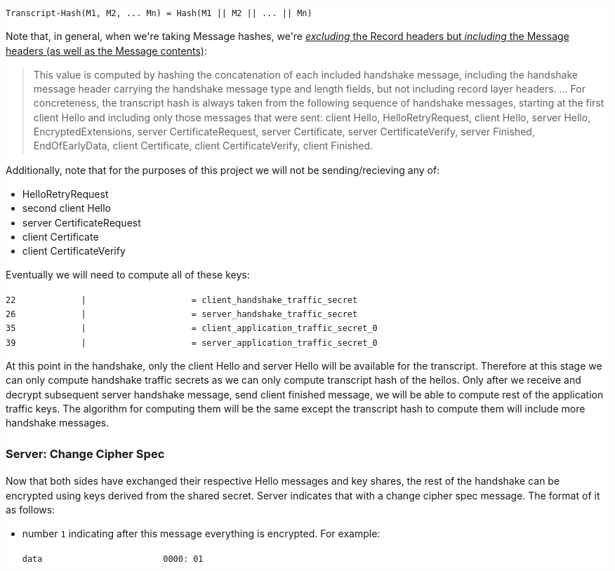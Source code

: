 ```
Transcript-Hash(M1, M2, ... Mn) = Hash(M1 || M2 || ... || Mn)
```

Note that, in general, when we're taking Message hashes, we're [_excluding_ the
Record headers but _including_ the Message headers (as well as the Message
contents)][36]:

> This value is computed by hashing the concatenation of each included
> handshake message, including the handshake message header carrying the
> handshake message type and length fields, but not including record layer
> headers.
> ...
> For concreteness, the transcript hash is always taken from the
> following sequence of handshake messages, starting at the first
> client Hello and including only those messages that were sent:
> client Hello, HelloRetryRequest, client Hello, server Hello,
> EncryptedExtensions, server CertificateRequest, server Certificate,
> server CertificateVerify, server Finished, EndOfEarlyData, client
> Certificate, client CertificateVerify, client Finished.

Additionally, note that for the purposes of this project we will not be
sending/recieving any of:

- HelloRetryRequest
- second client Hello
- server CertificateRequest
- client Certificate
- client CertificateVerify

Eventually we will need to compute all of these keys:

```
22             |                     = client_handshake_traffic_secret
26             |                     = server_handshake_traffic_secret
35             |                     = client_application_traffic_secret_0
39             |                     = server_application_traffic_secret_0
```

At this point in the handshake, only the client Hello and server Hello will be
available for the transcript. Therefore at this stage we can only compute
handshake traffic secrets as we can only compute transcript hash of the hellos.
Only after we receive and decrypt subsequent server handshake message,
send client finished message, we will be able to compute rest of the
application traffic keys. The algorithm for computing them will be the same
except the transcript hash to compute them will include more handshake messages.

### Server: Change Cipher Spec

Now that both sides have exchanged their respective Hello messages and key
shares, the rest of the handshake can be encrypted using keys derived from the
shared secret. Server indicates that with a change cipher spec message.
The format of it as follows:

- number `1` indicating after this message everything is encrypted. For example:
  ```
  data                        0000: 01
  ```


[1]: https://www.rfc-editor.org/rfc/rfc8446
[2]: https://tls13.xargs.org/
[3]: https://blog.cloudflare.com/rfc-8446-aka-tls-1-3/
[4]: https://www.rfc-editor.org/rfc/rfc8446#page-27
[5]: https://www.rfc-editor.org/rfc/rfc8446#section-4.2
[6]: https://lapo.it/asn1js/
[7]: https://www.rfc-editor.org/rfc/rfc8446#appendix-B.4
[8]: https://www.rfc-editor.org/rfc/rfc8446#section-3.3
[9]: https://www.rfc-editor.org/rfc/rfc8446#section-3.4
[10]: https://www.rfc-editor.org/rfc/rfc8446#section-4.2.1
[11]: https://www.rfc-editor.org/rfc/rfc8446#section-4.2.7
[12]: https://en.wikipedia.org/wiki/Curve25519
[13]: https://www.rfc-editor.org/rfc/rfc8446#section-4.2.8
[14]: https://www.rfc-editor.org/rfc/rfc6066#section-3
[15]: https://www.rfc-editor.org/rfc/rfc8446#section-4.1.3
[16]: https://www.rfc-editor.org/rfc/rfc8446#section-4.2.8.2
[17]: https://www.rfc-editor.org/rfc/rfc7748#section-6.1
[18]: https://www.rfc-editor.org/rfc/rfc8446#section-7.1
[19]: https://www.rfc-editor.org/rfc/rfc5869
[20]: https://en.wikipedia.org/wiki/HKDF
[21]: https://www.rfc-editor.org/rfc/rfc8446#section-4.4.1
[22]: https://www.rfc-editor.org/rfc/rfc8446#section-5.2
[23]: https://www.rfc-editor.org/rfc/rfc8446#section-7.3
[24]: https://www.rfc-editor.org/rfc/rfc8446#section-4.4.4
[25]: https://www.rfc-editor.org/rfc/rfc8446#section-4.4
[26]: https://www.rfc-editor.org/rfc/rfc8446#section-4.2.3
[27]: https://www.rfc-editor.org/rfc/rfc8446#section-5.1
[28]: https://www.rfc-editor.org/rfc/rfc8446#section-5.3
[29]: https://www.rfc-editor.org/rfc/rfc8446#section-4.6.3
[30]: https://www.rfc-editor.org/rfc/rfc8446#section-4.1.3
[31]: https://www.rfc-editor.org/rfc/rfc8446#section-4.2.9
[32]: https://www.rfc-editor.org/rfc/rfc8446#section-2.2
[33]: https://www.rfc-editor.org/rfc/rfc8446#section-5
[34]: https://www.rfc-editor.org/rfc/rfc8446#section-4
[35]: https://en.wikipedia.org/wiki/Type%E2%80%93length%E2%80%93value
[36]: https://www.rfc-editor.org/rfc/rfc8446#section-4.4.1
[37]: https://datatracker.ietf.org/doc/rfc8448/
[38]: https://www.rfc-editor.org/rfc/rfc8446#section-4.2.3
[39]: https://www.rfc-editor.org/rfc/rfc8446#section-4.3.1
[40]: https://www.rfc-editor.org/rfc/rfc8446#section-4.6.1
[nginx]: https://nginx.org/en/
[docker-compose]: https://docs.docker.com/compose/